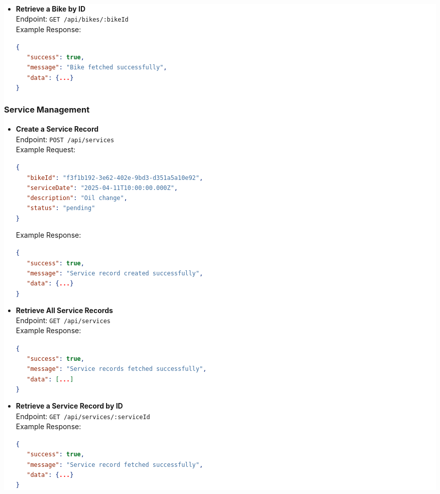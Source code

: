 - **Retrieve a Bike by ID**  
  Endpoint: `GET /api/bikes/:bikeId`  
  Example Response:
  ```json
  {
	 "success": true,
	 "message": "Bike fetched successfully",
	 "data": {...}
  }
  ```

### Service Management

- **Create a Service Record**  
  Endpoint: `POST /api/services`  
  Example Request:
  ```json
  {
	 "bikeId": "f3f1b192-3e62-402e-9bd3-d351a5a10e92",
	 "serviceDate": "2025-04-11T10:00:00.000Z",
	 "description": "Oil change",
	 "status": "pending"
  }
  ```
  Example Response:
  ```json
  {
	 "success": true,
	 "message": "Service record created successfully",
	 "data": {...}
  }
  ```

- **Retrieve All Service Records**  
  Endpoint: `GET /api/services`  
  Example Response:
  ```json
  {
	 "success": true,
	 "message": "Service records fetched successfully",
	 "data": [...]
  }
  ```

- **Retrieve a Service Record by ID**  
  Endpoint: `GET /api/services/:serviceId`  
  Example Response:
  ```json
  {
	 "success": true,
	 "message": "Service record fetched successfully",
	 "data": {...}
  }
  ```
